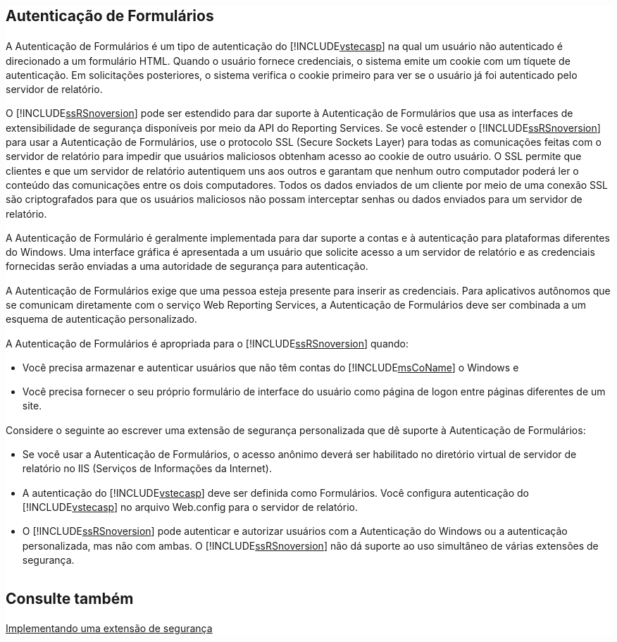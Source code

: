 ## <a name="forms-authentication"></a>Autenticação de Formulários  
 A Autenticação de Formulários é um tipo de autenticação do [!INCLUDE[vstecasp](../../../includes/vstecasp-md.md)] na qual um usuário não autenticado é direcionado a um formulário HTML. Quando o usuário fornece credenciais, o sistema emite um cookie com um tíquete de autenticação. Em solicitações posteriores, o sistema verifica o cookie primeiro para ver se o usuário já foi autenticado pelo servidor de relatório.  
  
 O [!INCLUDE[ssRSnoversion](../../../includes/ssrsnoversion-md.md)] pode ser estendido para dar suporte à Autenticação de Formulários que usa as interfaces de extensibilidade de segurança disponíveis por meio da API do Reporting Services. Se você estender o [!INCLUDE[ssRSnoversion](../../../includes/ssrsnoversion-md.md)] para usar a Autenticação de Formulários, use o protocolo SSL (Secure Sockets Layer) para todas as comunicações feitas com o servidor de relatório para impedir que usuários maliciosos obtenham acesso ao cookie de outro usuário. O SSL permite que clientes e que um servidor de relatório autentiquem uns aos outros e garantam que nenhum outro computador poderá ler o conteúdo das comunicações entre os dois computadores. Todos os dados enviados de um cliente por meio de uma conexão SSL são criptografados para que os usuários maliciosos não possam interceptar senhas ou dados enviados para um servidor de relatório.  
  
 A Autenticação de Formulário é geralmente implementada para dar suporte a contas e à autenticação para plataformas diferentes do Windows. Uma interface gráfica é apresentada a um usuário que solicite acesso a um servidor de relatório e as credenciais fornecidas serão enviadas a uma autoridade de segurança para autenticação.  
  
 A Autenticação de Formulários exige que uma pessoa esteja presente para inserir as credenciais. Para aplicativos autônomos que se comunicam diretamente com o serviço Web Reporting Services, a Autenticação de Formulários deve ser combinada a um esquema de autenticação personalizado.  
  
 A Autenticação de Formulários é apropriada para o [!INCLUDE[ssRSnoversion](../../../includes/ssrsnoversion-md.md)] quando:  
  
-   Você precisa armazenar e autenticar usuários que não têm contas do [!INCLUDE[msCoName](../../../includes/msconame-md.md)] o Windows e  
  
-   Você precisa fornecer o seu próprio formulário de interface do usuário como página de logon entre páginas diferentes de um site.  
  
 Considere o seguinte ao escrever uma extensão de segurança personalizada que dê suporte à Autenticação de Formulários:  
  
-   Se você usar a Autenticação de Formulários, o acesso anônimo deverá ser habilitado no diretório virtual de servidor de relatório no IIS (Serviços de Informações da Internet).  
  
-   A autenticação do [!INCLUDE[vstecasp](../../../includes/vstecasp-md.md)] deve ser definida como Formulários. Você configura autenticação do [!INCLUDE[vstecasp](../../../includes/vstecasp-md.md)] no arquivo Web.config para o servidor de relatório.  
  
-   O [!INCLUDE[ssRSnoversion](../../../includes/ssrsnoversion-md.md)] pode autenticar e autorizar usuários com a Autenticação do Windows ou a autenticação personalizada, mas não com ambas. O [!INCLUDE[ssRSnoversion](../../../includes/ssrsnoversion-md.md)] não dá suporte ao uso simultâneo de várias extensões de segurança.  
  
## <a name="see-also"></a>Consulte também  
 [Implementando uma extensão de segurança](../security-extension/implementing-a-security-extension.md)  
  
  
